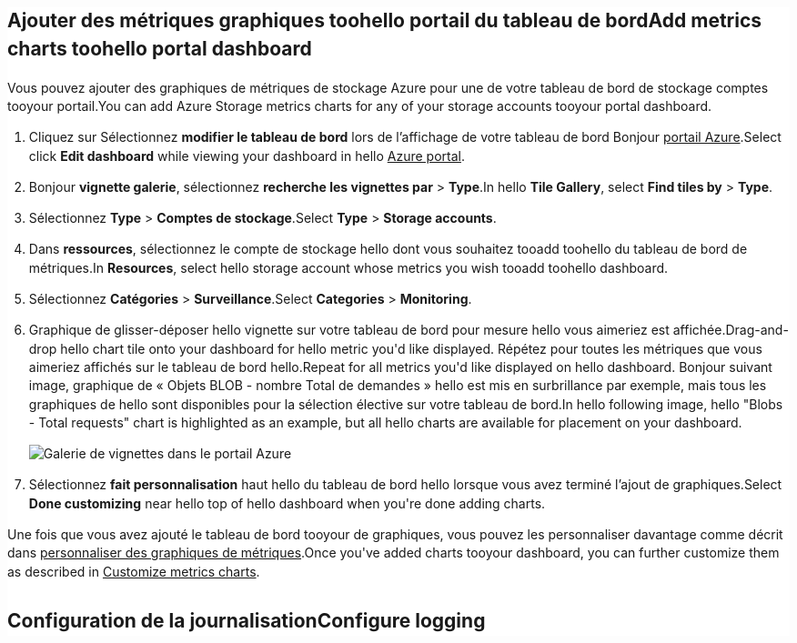 ## <a name="add-metrics-charts-toohello-portal-dashboard"></a><span data-ttu-id="60a70-177">Ajouter des métriques graphiques toohello portail du tableau de bord</span><span class="sxs-lookup"><span data-stu-id="60a70-177">Add metrics charts toohello portal dashboard</span></span>

<span data-ttu-id="60a70-178">Vous pouvez ajouter des graphiques de métriques de stockage Azure pour une de votre tableau de bord de stockage comptes tooyour portail.</span><span class="sxs-lookup"><span data-stu-id="60a70-178">You can add Azure Storage metrics charts for any of your storage accounts tooyour portal dashboard.</span></span>

1. <span data-ttu-id="60a70-179">Cliquez sur Sélectionnez **modifier le tableau de bord** lors de l’affichage de votre tableau de bord Bonjour [portail Azure](https://portal.azure.com).</span><span class="sxs-lookup"><span data-stu-id="60a70-179">Select click **Edit dashboard** while viewing your dashboard in hello [Azure portal](https://portal.azure.com).</span></span>
1. <span data-ttu-id="60a70-180">Bonjour **vignette galerie**, sélectionnez **recherche les vignettes par** > **Type**.</span><span class="sxs-lookup"><span data-stu-id="60a70-180">In hello **Tile Gallery**, select **Find tiles by** > **Type**.</span></span>
1. <span data-ttu-id="60a70-181">Sélectionnez **Type** > **Comptes de stockage**.</span><span class="sxs-lookup"><span data-stu-id="60a70-181">Select **Type** > **Storage accounts**.</span></span>
1. <span data-ttu-id="60a70-182">Dans **ressources**, sélectionnez le compte de stockage hello dont vous souhaitez tooadd toohello du tableau de bord de métriques.</span><span class="sxs-lookup"><span data-stu-id="60a70-182">In **Resources**, select hello storage account whose metrics you wish tooadd toohello dashboard.</span></span>
1. <span data-ttu-id="60a70-183">Sélectionnez **Catégories** > **Surveillance**.</span><span class="sxs-lookup"><span data-stu-id="60a70-183">Select **Categories** > **Monitoring**.</span></span>
1. <span data-ttu-id="60a70-184">Graphique de glisser-déposer hello vignette sur votre tableau de bord pour mesure hello vous aimeriez est affichée.</span><span class="sxs-lookup"><span data-stu-id="60a70-184">Drag-and-drop hello chart tile onto your dashboard for hello metric you'd like displayed.</span></span> <span data-ttu-id="60a70-185">Répétez pour toutes les métriques que vous aimeriez affichés sur le tableau de bord hello.</span><span class="sxs-lookup"><span data-stu-id="60a70-185">Repeat for all metrics you'd like displayed on hello dashboard.</span></span> <span data-ttu-id="60a70-186">Bonjour suivant image, graphique de « Objets BLOB - nombre Total de demandes » hello est mis en surbrillance par exemple, mais tous les graphiques de hello sont disponibles pour la sélection élective sur votre tableau de bord.</span><span class="sxs-lookup"><span data-stu-id="60a70-186">In hello following image, hello "Blobs - Total requests" chart is highlighted as an example, but all hello charts are available for placement on your dashboard.</span></span>

   ![Galerie de vignettes dans le portail Azure](./media/storage-monitor-storage-account/stg-customize-dashboard-01.png)
1. <span data-ttu-id="60a70-188">Sélectionnez **fait personnalisation** haut hello du tableau de bord hello lorsque vous avez terminé l’ajout de graphiques.</span><span class="sxs-lookup"><span data-stu-id="60a70-188">Select **Done customizing** near hello top of hello dashboard when you're done adding charts.</span></span>

<span data-ttu-id="60a70-189">Une fois que vous avez ajouté le tableau de bord tooyour de graphiques, vous pouvez les personnaliser davantage comme décrit dans [personnaliser des graphiques de métriques](#how-to-customize-metrics-charts).</span><span class="sxs-lookup"><span data-stu-id="60a70-189">Once you've added charts tooyour dashboard, you can further customize them as described in [Customize metrics charts](#how-to-customize-metrics-charts).</span></span>

## <a name="configure-logging"></a><span data-ttu-id="60a70-190">Configuration de la journalisation</span><span class="sxs-lookup"><span data-stu-id="60a70-190">Configure logging</span></span>
